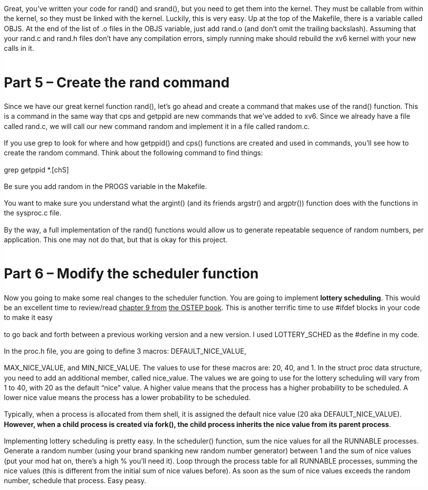 Great, you’ve written your code for rand() and srand(), but you need to get them into the kernel. They must be callable from within the kernel, so they must be linked with the kernel. Luckily, this is very easy. Up at the top of the Makefile, there is a variable called OBJS. At the end of the list of .o files in the OBJS variable, just add rand.o (and don’t omit the trailing backslash). Assuming that your rand.c and rand.h files don’t have any compilation errors, simply running make should rebuild the xv6 kernel with your new calls in it.

<h1>Part 5 – Create the rand command</h1>

Since we have our great kernel function rand(), let’s go ahead and create a command that  makes use of the rand() function. This is a command in the same way that cps and getppid are new commands that we’ve added to xv6. Since we already have a file called rand.c, we will call our new command random and implement it in a file called random.c.

If you use grep to look for where and how getppid() and cps() functions are created and used in commands, you’ll see how to create the random command. Think about the following command to find things:

grep getppid *.[chS]

Be sure you add random in the PROGS variable in the Makefile.

You want to make sure you understand what the argint() (and its friends argstr() and argptr()) function does with the functions in the sysproc.c file.

By the way, a full implementation of the rand() functions would allow us to generate repeatable sequence of random numbers, per application. This one may not do that, but that is okay for this project.

<h1>Part 6 – Modify the scheduler function</h1>

Now you going to make some real changes to the scheduler function. You are going to implement <strong>lottery scheduling</strong>. This would be an excellent time to review/read <u>chapter 9 from</u> <u>the OSTEP book</u>. This is another terrific time to use #ifdef blocks in your code to make it easy

to go back and forth between a previous working version and a new version. I used LOTTERY_SCHED as the #define in my code.

In the proc.h file, you are going to define 3 macros: DEFAULT_NICE_VALUE,

MAX_NICE_VALUE, and MIN_NICE_VALUE. The values to use for these macros are: 20, 40, and 1. In the struct proc data structure, you need to add an additional member, called nice_value. The values we are going to use for the lottery scheduling will vary from 1 to 40, with 20 as the default “nice” value. A higher value means that the process has a higher probability to be scheduled. A lower nice value means the process has a lower probability to be scheduled.

Typically, when a process is allocated from them shell, it is assigned the default nice value (20 aka DEFAULT_NICE_VALUE). <strong>However, when a child process is created via </strong><strong>fork(), the child process inherits the nice value from its parent process</strong>.

Implementing lottery scheduling is pretty easy. In the scheduler() function, sum the nice values for all the RUNNABLE processes. Generate a random number (using your brand spanking new random number generator) between 1 and the sum of nice values (put your mod hat on, there’s a high % you’ll need it). Loop through the process table for all RUNNABLE processes, summing the nice values (this is different from the initial sum of nice values before). As soon as the sum of nice values exceeds the random number, schedule that process. Easy peasy.

